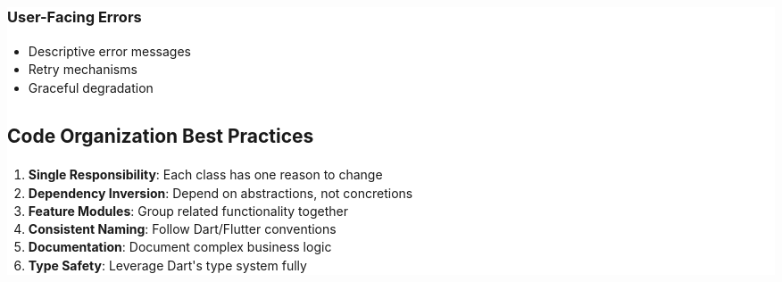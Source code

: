 ### User-Facing Errors
- Descriptive error messages
- Retry mechanisms
- Graceful degradation

## Code Organization Best Practices

1. **Single Responsibility**: Each class has one reason to change
2. **Dependency Inversion**: Depend on abstractions, not concretions
3. **Feature Modules**: Group related functionality together
4. **Consistent Naming**: Follow Dart/Flutter conventions
5. **Documentation**: Document complex business logic
6. **Type Safety**: Leverage Dart's type system fully
